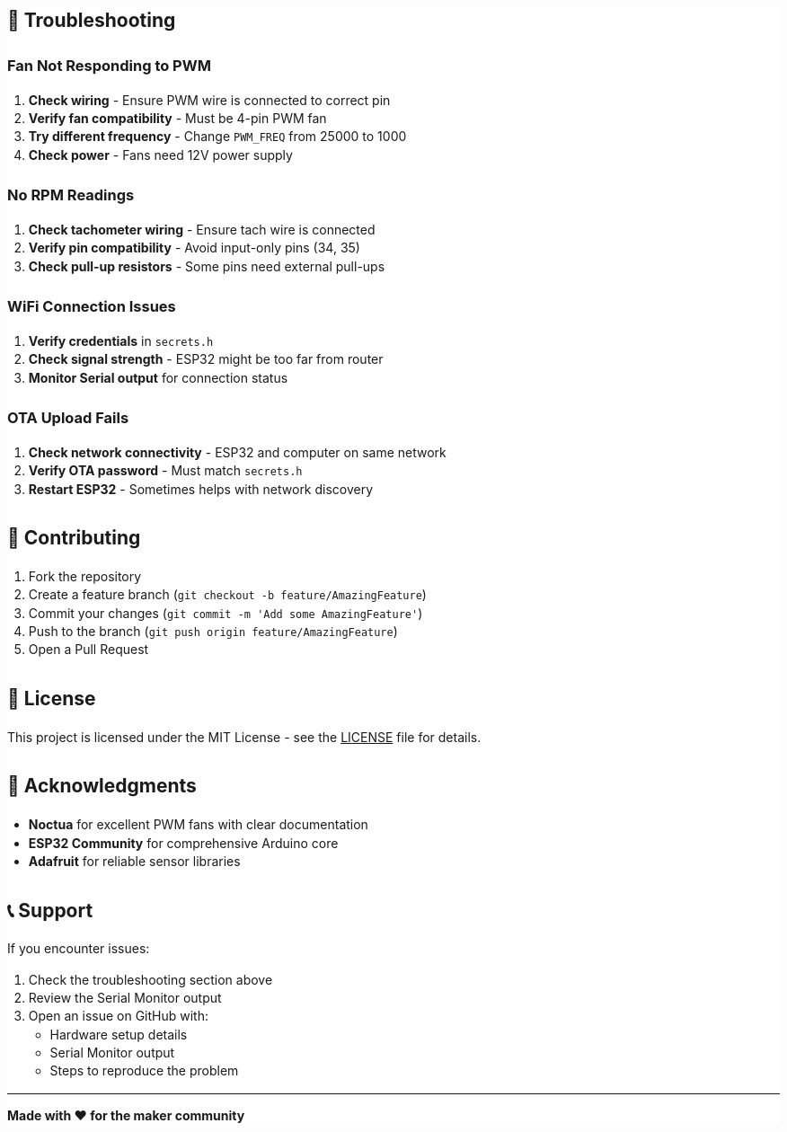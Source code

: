 ## 🐛 Troubleshooting

### Fan Not Responding to PWM
1. **Check wiring** - Ensure PWM wire is connected to correct pin
2. **Verify fan compatibility** - Must be 4-pin PWM fan
3. **Try different frequency** - Change `PWM_FREQ` from 25000 to 1000
4. **Check power** - Fans need 12V power supply

### No RPM Readings
1. **Check tachometer wiring** - Ensure tach wire is connected
2. **Verify pin compatibility** - Avoid input-only pins (34, 35)
3. **Check pull-up resistors** - Some pins need external pull-ups

### WiFi Connection Issues
1. **Verify credentials** in `secrets.h`
2. **Check signal strength** - ESP32 might be too far from router
3. **Monitor Serial output** for connection status

### OTA Upload Fails
1. **Check network connectivity** - ESP32 and computer on same network
2. **Verify OTA password** - Must match `secrets.h`
3. **Restart ESP32** - Sometimes helps with network discovery

## 🤝 Contributing

1. Fork the repository
2. Create a feature branch (`git checkout -b feature/AmazingFeature`)
3. Commit your changes (`git commit -m 'Add some AmazingFeature'`)
4. Push to the branch (`git push origin feature/AmazingFeature`)
5. Open a Pull Request

## 📄 License

This project is licensed under the MIT License - see the [LICENSE](LICENSE) file for details.

## 🙏 Acknowledgments

- **Noctua** for excellent PWM fans with clear documentation
- **ESP32 Community** for comprehensive Arduino core
- **Adafruit** for reliable sensor libraries

## 📞 Support

If you encounter issues:
1. Check the troubleshooting section above
2. Review the Serial Monitor output
3. Open an issue on GitHub with:
   - Hardware setup details
   - Serial Monitor output
   - Steps to reproduce the problem

---

**Made with ❤️ for the maker community**
